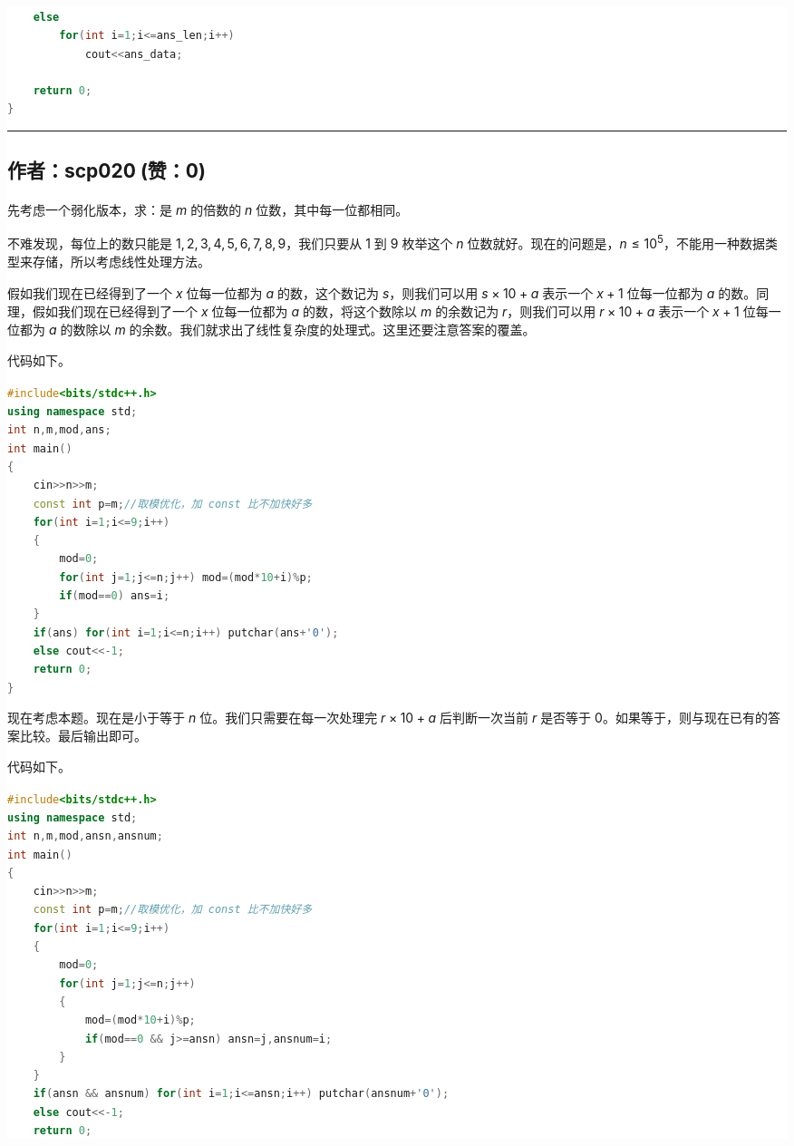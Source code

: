 ``` cpp
    else
        for(int i=1;i<=ans_len;i++)
            cout<<ans_data;
        
    return 0;
}
```

---

## 作者：scp020 (赞：0)

先考虑一个弱化版本，求：是 $m$ 的倍数的 $n$ 位数，其中每一位都相同。

不难发现，每位上的数只能是 $1,2,3,4,5,6,7,8,9$，我们只要从 $1$ 到 $9$ 枚举这个 $n$ 位数就好。现在的问题是，$n \le 10^5$，不能用一种数据类型来存储，所以考虑线性处理方法。

假如我们现在已经得到了一个 $x$ 位每一位都为 $a$ 的数，这个数记为 $s$，则我们可以用 $s \times 10 + a$ 表示一个 $x + 1$ 位每一位都为 $a$ 的数。同理，假如我们现在已经得到了一个 $x$ 位每一位都为 $a$ 的数，将这个数除以 $m$ 的余数记为 $r$，则我们可以用 $r \times 10 + a$ 表示一个 $x + 1$ 位每一位都为 $a$ 的数除以 $m$ 的余数。我们就求出了线性复杂度的处理式。这里还要注意答案的覆盖。

代码如下。

```cpp
#include<bits/stdc++.h>
using namespace std;
int n,m,mod,ans;
int main()
{
	cin>>n>>m;
	const int p=m;//取模优化，加 const 比不加快好多
	for(int i=1;i<=9;i++)
	{
		mod=0;
		for(int j=1;j<=n;j++) mod=(mod*10+i)%p;
		if(mod==0) ans=i;
	}
	if(ans) for(int i=1;i<=n;i++) putchar(ans+'0');
	else cout<<-1;
	return 0;
}
```

现在考虑本题。现在是小于等于 $n$ 位。我们只需要在每一次处理完 $r \times 10 + a$ 后判断一次当前 $r$ 是否等于 $0$。如果等于，则与现在已有的答案比较。最后输出即可。

代码如下。

```cpp
#include<bits/stdc++.h>
using namespace std;
int n,m,mod,ansn,ansnum;
int main()
{
	cin>>n>>m;
	const int p=m;//取模优化，加 const 比不加快好多
	for(int i=1;i<=9;i++)
	{
		mod=0;
		for(int j=1;j<=n;j++)
		{
			mod=(mod*10+i)%p;
			if(mod==0 && j>=ansn) ansn=j,ansnum=i;
		}
	}
	if(ansn && ansnum) for(int i=1;i<=ansn;i++) putchar(ansnum+'0');
	else cout<<-1;
	return 0;
```